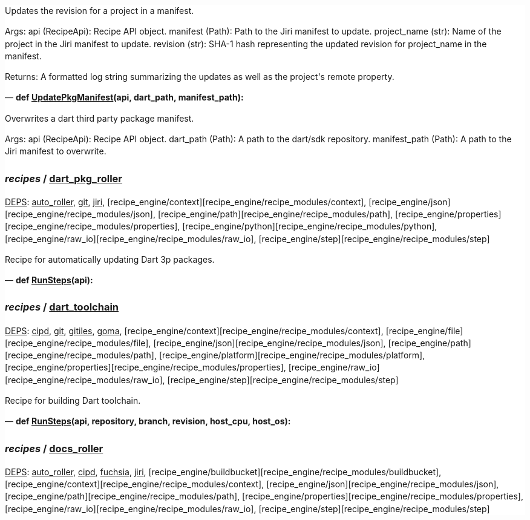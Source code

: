 Updates the revision for a project in a manifest.

Args:
  api (RecipeApi): Recipe API object.
  manifest (Path): Path to the Jiri manifest to update.
  project_name (str): Name of the project in the Jiri manifest to update.
  revision (str): SHA-1 hash representing the updated revision for
    project_name in the manifest.

Returns:
  A formatted log string summarizing the updates as well as the project's
  remote property.

&mdash; **def [UpdatePkgManifest](/recipes/dart_flutter_roller.py#122)(api, dart_path, manifest_path):**

Overwrites a dart third party package manifest.

Args:
  api (RecipeApi): Recipe API object.
  dart_path (Path): A path to the dart/sdk repository.
  manifest_path (Path): A path to the Jiri manifest to overwrite.
### *recipes* / [dart\_pkg\_roller](/recipes/dart_pkg_roller.py)

[DEPS](/recipes/dart_pkg_roller.py#12): [auto\_roller](#recipe_modules-auto_roller), [git](#recipe_modules-git), [jiri](#recipe_modules-jiri), [recipe\_engine/context][recipe_engine/recipe_modules/context], [recipe\_engine/json][recipe_engine/recipe_modules/json], [recipe\_engine/path][recipe_engine/recipe_modules/path], [recipe\_engine/properties][recipe_engine/recipe_modules/properties], [recipe\_engine/python][recipe_engine/recipe_modules/python], [recipe\_engine/raw\_io][recipe_engine/recipe_modules/raw_io], [recipe\_engine/step][recipe_engine/recipe_modules/step]

Recipe for automatically updating Dart 3p packages.

&mdash; **def [RunSteps](/recipes/dart_pkg_roller.py#40)(api):**
### *recipes* / [dart\_toolchain](/recipes/dart_toolchain.py)

[DEPS](/recipes/dart_toolchain.py#11): [cipd](#recipe_modules-cipd), [git](#recipe_modules-git), [gitiles](#recipe_modules-gitiles), [goma](#recipe_modules-goma), [recipe\_engine/context][recipe_engine/recipe_modules/context], [recipe\_engine/file][recipe_engine/recipe_modules/file], [recipe\_engine/json][recipe_engine/recipe_modules/json], [recipe\_engine/path][recipe_engine/recipe_modules/path], [recipe\_engine/platform][recipe_engine/recipe_modules/platform], [recipe\_engine/properties][recipe_engine/recipe_modules/properties], [recipe\_engine/raw\_io][recipe_engine/recipe_modules/raw_io], [recipe\_engine/step][recipe_engine/recipe_modules/step]

Recipe for building Dart toolchain.

&mdash; **def [RunSteps](/recipes/dart_toolchain.py#55)(api, repository, branch, revision, host_cpu, host_os):**
### *recipes* / [docs\_roller](/recipes/docs_roller.py)

[DEPS](/recipes/docs_roller.py#19): [auto\_roller](#recipe_modules-auto_roller), [cipd](#recipe_modules-cipd), [fuchsia](#recipe_modules-fuchsia), [jiri](#recipe_modules-jiri), [recipe\_engine/buildbucket][recipe_engine/recipe_modules/buildbucket], [recipe\_engine/context][recipe_engine/recipe_modules/context], [recipe\_engine/json][recipe_engine/recipe_modules/json], [recipe\_engine/path][recipe_engine/recipe_modules/path], [recipe\_engine/properties][recipe_engine/recipe_modules/properties], [recipe\_engine/raw\_io][recipe_engine/recipe_modules/raw_io], [recipe\_engine/step][recipe_engine/recipe_modules/step]
